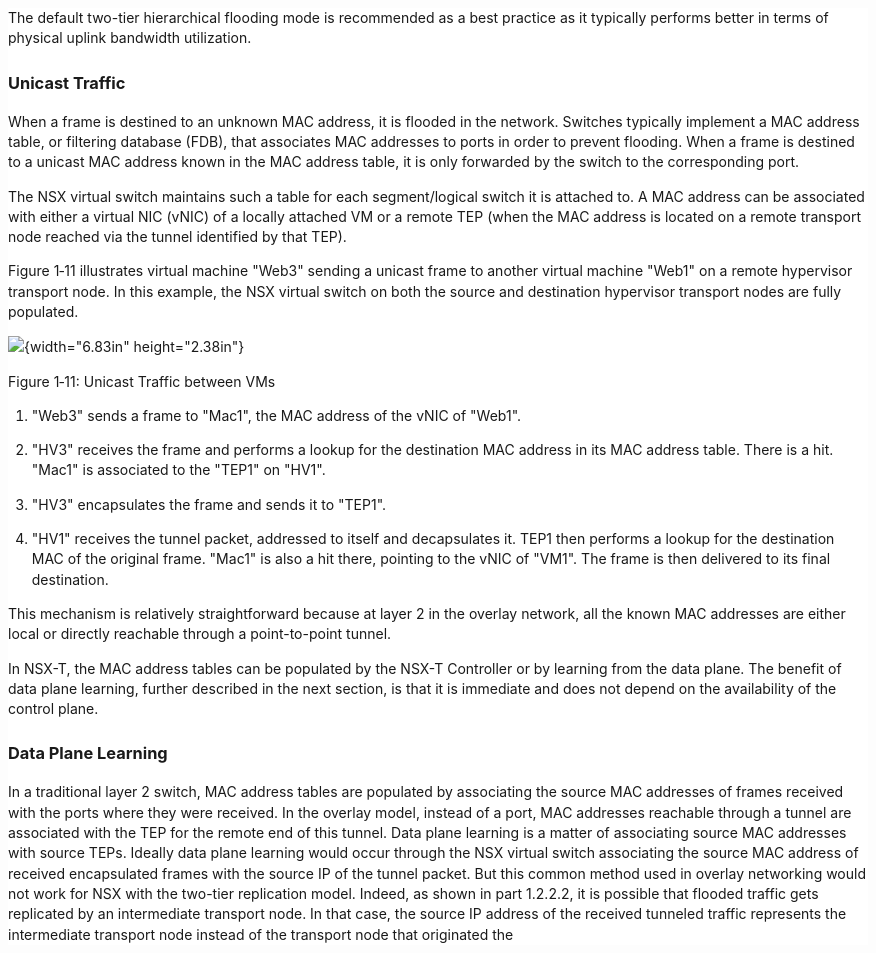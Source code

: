 
The default two-tier hierarchical flooding mode is recommended as a best
practice as it typically performs better in terms of physical uplink
bandwidth utilization.

### Unicast Traffic

When a frame is destined to an unknown MAC address, it is flooded in the
network. Switches typically implement a MAC address table, or filtering
database (FDB), that associates MAC addresses to ports in order to
prevent flooding. When a frame is destined to a unicast MAC address
known in the MAC address table, it is only forwarded by the switch to
the corresponding port.

The NSX virtual switch maintains such a table for each segment/logical
switch it is attached to. A MAC address can be associated with either a
virtual NIC (vNIC) of a locally attached VM or a remote TEP (when the
MAC address is located on a remote transport node reached via the tunnel
identified by that TEP).

Figure 1‑11 illustrates virtual machine "Web3" sending a unicast frame
to another virtual machine "Web1" on a remote hypervisor transport node.
In this example, the NSX virtual switch on both the source and
destination hypervisor transport nodes are fully populated.

![](media/image30.png){width="6.83in" height="2.38in"}

Figure 1‑11: Unicast Traffic between VMs

1.  "Web3" sends a frame to "Mac1", the MAC address of the vNIC of
    "Web1".

2.  "HV3" receives the frame and performs a lookup for the destination
    MAC address in its MAC address table. There is a hit. "Mac1" is
    associated to the "TEP1" on "HV1".

3.  "HV3" encapsulates the frame and sends it to "TEP1".

4.  "HV1" receives the tunnel packet, addressed to itself and
    decapsulates it. TEP1 then performs a lookup for the destination MAC
    of the original frame. "Mac1" is also a hit there, pointing to the
    vNIC of "VM1". The frame is then delivered to its final destination.

This mechanism is relatively straightforward because at layer 2 in the
overlay network, all the known MAC addresses are either local or
directly reachable through a point-to-point tunnel.

In NSX-T, the MAC address tables can be populated by the NSX-T
Controller or by learning from the data plane. The benefit of data plane
learning, further described in the next section, is that it is immediate
and does not depend on the availability of the control plane.

### Data Plane Learning

In a traditional layer 2 switch, MAC address tables are populated by
associating the source MAC addresses of frames received with the ports
where they were received. In the overlay model, instead of a port, MAC
addresses reachable through a tunnel are associated with the TEP for the
remote end of this tunnel. Data plane learning is a matter of
associating source MAC addresses with source TEPs. Ideally data plane
learning would occur through the NSX virtual switch associating the
source MAC address of received encapsulated frames with the source IP of
the tunnel packet. But this common method used in overlay networking
would not work for NSX with the two-tier replication model. Indeed, as
shown in part 1.2.2.2, it is possible that flooded traffic gets
replicated by an intermediate transport node. In that case, the source
IP address of the received tunneled traffic represents the intermediate
transport node instead of the transport node that originated the